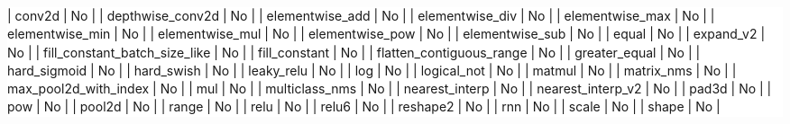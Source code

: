 | conv2d | No |
| depthwise_conv2d | No |
| elementwise_add | No |
| elementwise_div | No |
| elementwise_max | No |
| elementwise_min | No |
| elementwise_mul | No |
| elementwise_pow | No |
| elementwise_sub | No |
| equal | No |
| expand_v2 | No |
| fill_constant_batch_size_like | No |
| fill_constant | No |
| flatten_contiguous_range | No |
| greater_equal | No |
| hard_sigmoid | No |
| hard_swish | No |
| leaky_relu | No |
| log | No |
| logical_not | No |
| matmul | No |
| matrix_nms | No |
| max_pool2d_with_index | No |
| mul | No |
| multiclass_nms | No |
| nearest_interp | No |
| nearest_interp_v2 | No |
| pad3d | No |
| pow | No |
| pool2d | No |
| range | No |
| relu | No |
| relu6 | No |
| reshape2 | No |
| rnn | No |
| scale | No |
| shape | No |